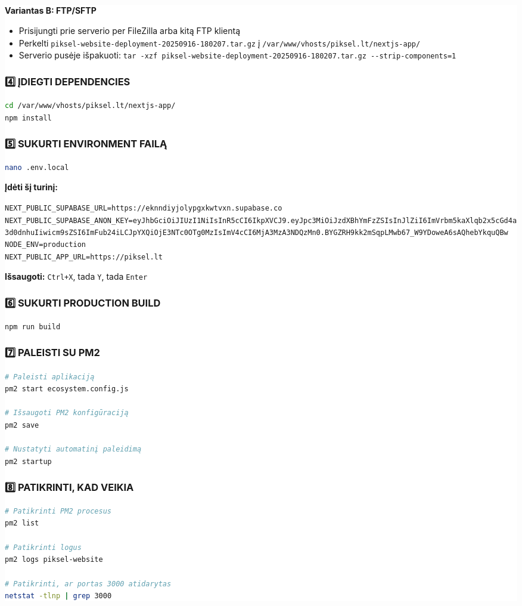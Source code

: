 **Variantas B: FTP/SFTP**
- Prisijungti prie serverio per FileZilla arba kitą FTP klientą
- Perkelti `piksel-website-deployment-20250916-180207.tar.gz` į `/var/www/vhosts/piksel.lt/nextjs-app/`
- Serverio pusėje išpakuoti: `tar -xzf piksel-website-deployment-20250916-180207.tar.gz --strip-components=1`

### 4️⃣ ĮDIEGTI DEPENDENCIES
```bash
cd /var/www/vhosts/piksel.lt/nextjs-app/
npm install
```

### 5️⃣ SUKURTI ENVIRONMENT FAILĄ
```bash
nano .env.local
```

**Įdėti šį turinį:**
```env
NEXT_PUBLIC_SUPABASE_URL=https://eknndiyjolypgxkwtvxn.supabase.co
NEXT_PUBLIC_SUPABASE_ANON_KEY=eyJhbGciOiJIUzI1NiIsInR5cCI6IkpXVCJ9.eyJpc3MiOiJzdXBhYmFzZSIsInJlZiI6ImVrbm5kaXlqb2x5cGd4a3d0dnhuIiwicm9sZSI6ImFub24iLCJpYXQiOjE3NTc0OTg0MzIsImV4cCI6MjA3MzA3NDQzMn0.BYGZRH9kk2mSqpLMwb67_W9YDoweA6sAQhebYkquQBw
NODE_ENV=production
NEXT_PUBLIC_APP_URL=https://piksel.lt
```

**Išsaugoti:** `Ctrl+X`, tada `Y`, tada `Enter`

### 6️⃣ SUKURTI PRODUCTION BUILD
```bash
npm run build
```

### 7️⃣ PALEISTI SU PM2
```bash
# Paleisti aplikaciją
pm2 start ecosystem.config.js

# Išsaugoti PM2 konfigūraciją
pm2 save

# Nustatyti automatinį paleidimą
pm2 startup
```

### 8️⃣ PATIKRINTI, KAD VEIKIA
```bash
# Patikrinti PM2 procesus
pm2 list

# Patikrinti logus
pm2 logs piksel-website

# Patikrinti, ar portas 3000 atidarytas
netstat -tlnp | grep 3000
```
